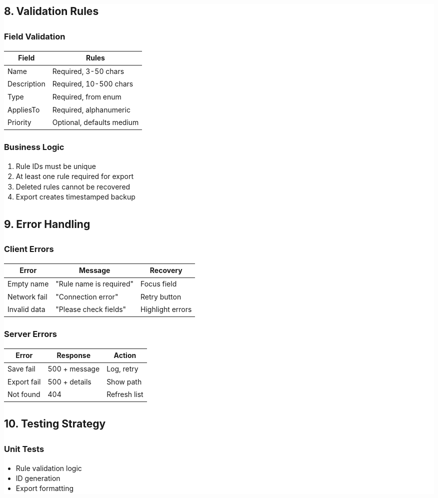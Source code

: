 ## 8. Validation Rules

### Field Validation
| Field | Rules |
|-------|-------|
| Name | Required, 3-50 chars |
| Description | Required, 10-500 chars |
| Type | Required, from enum |
| AppliesTo | Required, alphanumeric |
| Priority | Optional, defaults medium |

### Business Logic
1. Rule IDs must be unique
2. At least one rule required for export
3. Deleted rules cannot be recovered
4. Export creates timestamped backup

## 9. Error Handling

### Client Errors
| Error | Message | Recovery |
|-------|---------|----------|
| Empty name | "Rule name is required" | Focus field |
| Network fail | "Connection error" | Retry button |
| Invalid data | "Please check fields" | Highlight errors |

### Server Errors
| Error | Response | Action |
|-------|----------|--------|
| Save fail | 500 + message | Log, retry |
| Export fail | 500 + details | Show path |
| Not found | 404 | Refresh list |

## 10. Testing Strategy

### Unit Tests
- Rule validation logic
- ID generation
- Export formatting
